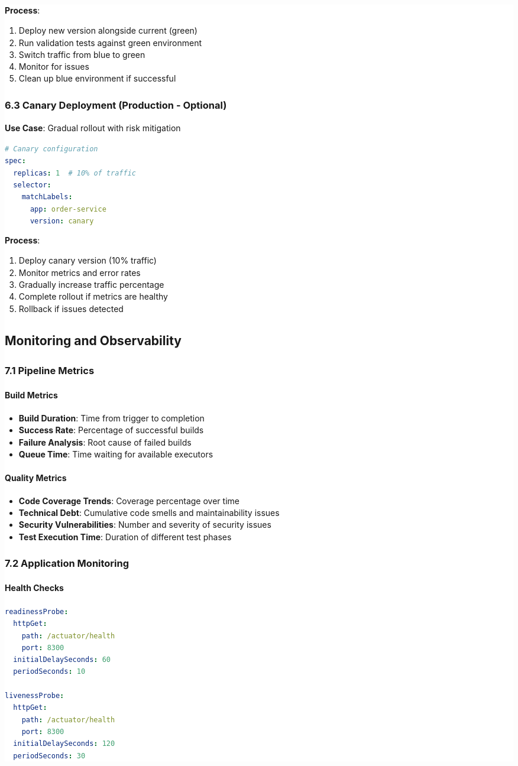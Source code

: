 **Process**:
1. Deploy new version alongside current (green)
2. Run validation tests against green environment
3. Switch traffic from blue to green
4. Monitor for issues
5. Clean up blue environment if successful

### 6.3 Canary Deployment (Production - Optional)

**Use Case**: Gradual rollout with risk mitigation

```yaml
# Canary configuration
spec:
  replicas: 1  # 10% of traffic
  selector:
    matchLabels:
      app: order-service
      version: canary
```

**Process**:
1. Deploy canary version (10% traffic)
2. Monitor metrics and error rates
3. Gradually increase traffic percentage
4. Complete rollout if metrics are healthy
5. Rollback if issues detected

## Monitoring and Observability

### 7.1 Pipeline Metrics

#### Build Metrics
- **Build Duration**: Time from trigger to completion
- **Success Rate**: Percentage of successful builds
- **Failure Analysis**: Root cause of failed builds
- **Queue Time**: Time waiting for available executors

#### Quality Metrics
- **Code Coverage Trends**: Coverage percentage over time
- **Technical Debt**: Cumulative code smells and maintainability issues
- **Security Vulnerabilities**: Number and severity of security issues
- **Test Execution Time**: Duration of different test phases

### 7.2 Application Monitoring

#### Health Checks
```yaml
readinessProbe:
  httpGet:
    path: /actuator/health
    port: 8300
  initialDelaySeconds: 60
  periodSeconds: 10

livenessProbe:
  httpGet:
    path: /actuator/health
    port: 8300
  initialDelaySeconds: 120
  periodSeconds: 30
```